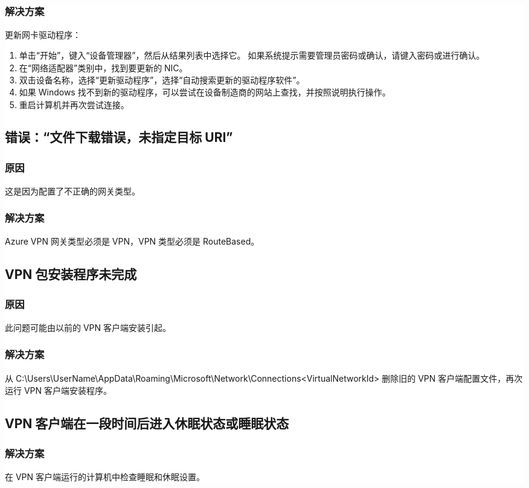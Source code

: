 ### <a name="solution"></a>解决方案

更新网卡驱动程序：

1. 单击“开始”，键入“设备管理器”，然后从结果列表中选择它。 如果系统提示需要管理员密码或确认，请键入密码或进行确认。
2. 在“网络适配器”类别中，找到要更新的 NIC。  
3. 双击设备名称，选择“更新驱动程序”，选择“自动搜索更新的驱动程序软件”。
4. 如果 Windows 找不到新的驱动程序，可以尝试在设备制造商的网站上查找，并按照说明执行操作。
5. 重启计算机并再次尝试连接。

## <a name="error-file-download-error-target-uri-is-not-specified"></a>错误：“文件下载错误，未指定目标 URI”

### <a name="cause"></a>原因

这是因为配置了不正确的网关类型。

### <a name="solution"></a>解决方案

Azure VPN 网关类型必须是 VPN，VPN 类型必须是 RouteBased。

## <a name="vpn-package-installer-doesnt-complete"></a>VPN 包安装程序未完成

### <a name="cause"></a>原因

此问题可能由以前的 VPN 客户端安装引起。 

### <a name="solution"></a>解决方案

从 C:\Users\UserName\AppData\Roaming\Microsoft\Network\Connections\<VirtualNetworkId> 删除旧的 VPN 客户端配置文件，再次运行 VPN 客户端安装程序。 

## <a name="the-vpn-client-hibernates-or-sleep-after-some-time"></a>VPN 客户端在一段时间后进入休眠状态或睡眠状态

### <a name="solution"></a>解决方案

在 VPN 客户端运行的计算机中检查睡眠和休眠设置。

